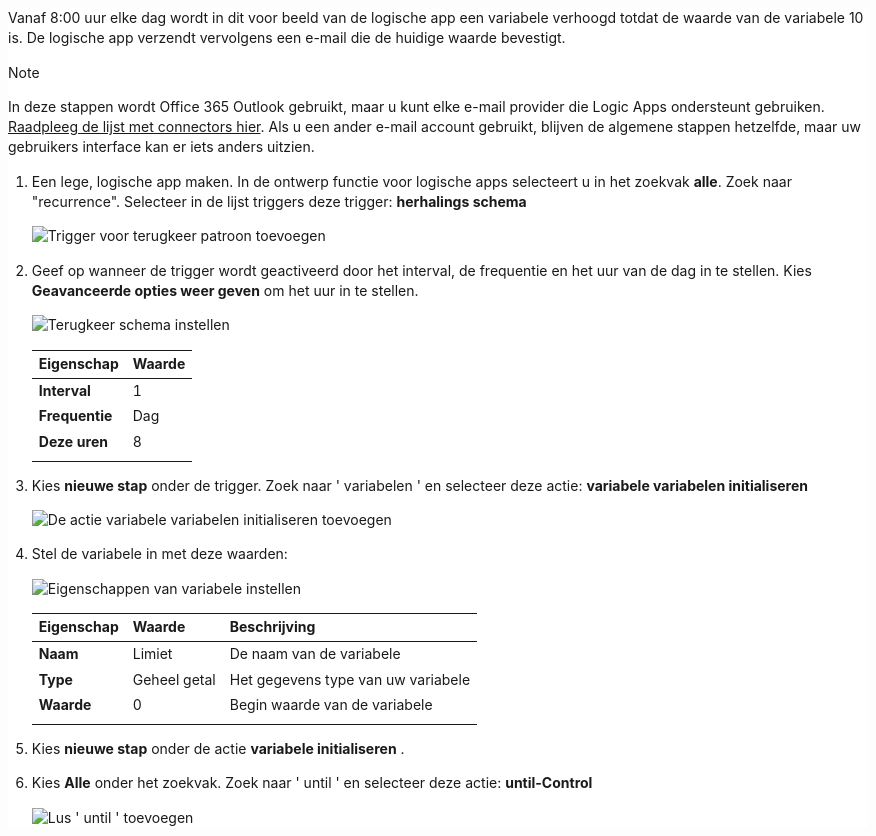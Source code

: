 Vanaf 8:00 uur elke dag wordt in dit voor beeld van de logische app een variabele verhoogd totdat de waarde van de variabele 10 is. De logische app verzendt vervolgens een e-mail die de huidige waarde bevestigt. 

> [!NOTE]
> In deze stappen wordt Office 365 Outlook gebruikt, maar u kunt elke e-mail provider die Logic Apps ondersteunt gebruiken. 
> [Raadpleeg de lijst met connectors hier](/connectors/). Als u een ander e-mail account gebruikt, blijven de algemene stappen hetzelfde, maar uw gebruikers interface kan er iets anders uitzien. 

1. Een lege, logische app maken. In de ontwerp functie voor logische apps selecteert u in het zoekvak **alle**. Zoek naar "recurrence". 
   Selecteer in de lijst triggers deze trigger: **herhalings schema**

   ![Trigger voor terugkeer patroon toevoegen](./media/logic-apps-control-flow-loops/do-until-loop-add-trigger.png)

1. Geef op wanneer de trigger wordt geactiveerd door het interval, de frequentie en het uur van de dag in te stellen. Kies **Geavanceerde opties weer geven** om het uur in te stellen.

   ![Terugkeer schema instellen](./media/logic-apps-control-flow-loops/do-until-loop-set-trigger-properties.png)

   | Eigenschap | Waarde |
   | -------- | ----- |
   | **Interval** | 1 | 
   | **Frequentie** | Dag |
   | **Deze uren** | 8 |
   ||| 

1. Kies **nieuwe stap** onder de trigger. 
   Zoek naar ' variabelen ' en selecteer deze actie: **variabele variabelen initialiseren**

   ![De actie variabele variabelen initialiseren toevoegen](./media/logic-apps-control-flow-loops/do-until-loop-add-variable.png)

1. Stel de variabele in met deze waarden:

   ![Eigenschappen van variabele instellen](./media/logic-apps-control-flow-loops/do-until-loop-set-variable-properties.png)

   | Eigenschap | Waarde | Beschrijving |
   | -------- | ----- | ----------- |
   | **Naam** | Limiet | De naam van de variabele | 
   | **Type** | Geheel getal | Het gegevens type van uw variabele | 
   | **Waarde** | 0 | Begin waarde van de variabele | 
   |||| 

1. Kies **nieuwe stap** onder de actie **variabele initialiseren** . 

1. Kies **Alle** onder het zoekvak. Zoek naar ' until ' en selecteer deze actie: **until-Control**

   ![Lus ' until ' toevoegen](./media/logic-apps-control-flow-loops/do-until-loop-add-until-loop.png)
